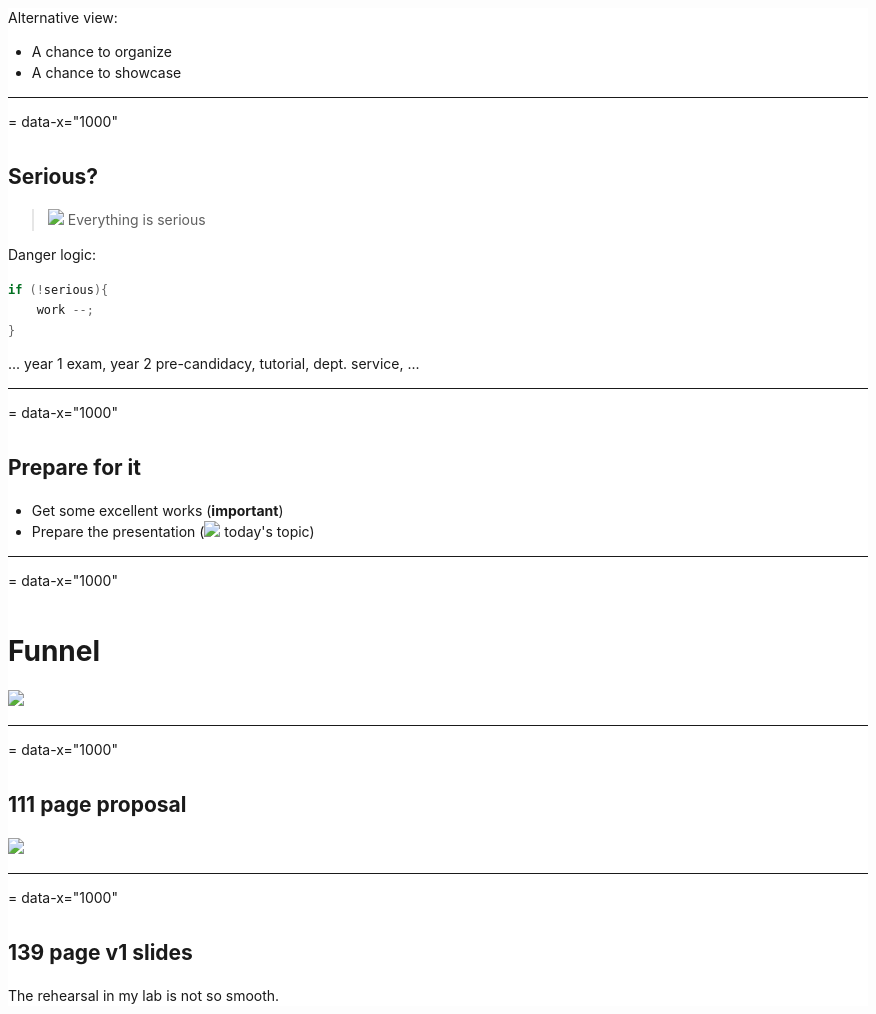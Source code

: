 Alternative view:

   * A chance to organize
   * A chance to showcase

----
= data-x="1000"

## Serious?

> ![](../icon/light.png)
> Everything is serious

Danger logic:

```C
if (!serious){
    work --;
}
```

... year 1 exam, year 2 pre-candidacy, tutorial, dept. service, ...

----
= data-x="1000"

## Prepare for it

   * Get some excellent works (**important**)
   * Prepare the presentation (![](../icon/tick.png) today's topic)

----
= data-x="1000"

# Funnel

![](../pic/funnel.png)

----
= data-x="1000"

## 111 page proposal

![](../pic/dsn-proposal.png)

----
= data-x="1000"

## 139 page v1 slides

The rehearsal in my lab is not so smooth.
